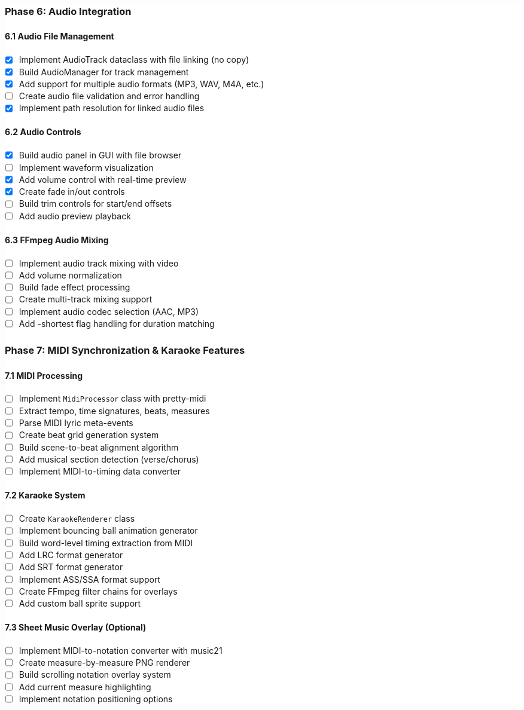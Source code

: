 ### Phase 6: Audio Integration
#### 6.1 Audio File Management
- [x] Implement AudioTrack dataclass with file linking (no copy)
- [x] Build AudioManager for track management
- [x] Add support for multiple audio formats (MP3, WAV, M4A, etc.)
- [ ] Create audio file validation and error handling
- [x] Implement path resolution for linked audio files

#### 6.2 Audio Controls
- [x] Build audio panel in GUI with file browser
- [ ] Implement waveform visualization
- [x] Add volume control with real-time preview
- [x] Create fade in/out controls
- [ ] Build trim controls for start/end offsets
- [ ] Add audio preview playback

#### 6.3 FFmpeg Audio Mixing
- [ ] Implement audio track mixing with video
- [ ] Add volume normalization
- [ ] Build fade effect processing
- [ ] Create multi-track mixing support
- [ ] Implement audio codec selection (AAC, MP3)
- [ ] Add -shortest flag handling for duration matching

### Phase 7: MIDI Synchronization & Karaoke Features
#### 7.1 MIDI Processing
- [ ] Implement `MidiProcessor` class with pretty-midi
- [ ] Extract tempo, time signatures, beats, measures
- [ ] Parse MIDI lyric meta-events
- [ ] Create beat grid generation system
- [ ] Build scene-to-beat alignment algorithm
- [ ] Add musical section detection (verse/chorus)
- [ ] Implement MIDI-to-timing data converter

#### 7.2 Karaoke System
- [ ] Create `KaraokeRenderer` class
- [ ] Implement bouncing ball animation generator
- [ ] Build word-level timing extraction from MIDI
- [ ] Add LRC format generator
- [ ] Add SRT format generator
- [ ] Implement ASS/SSA format support
- [ ] Create FFmpeg filter chains for overlays
- [ ] Add custom ball sprite support

#### 7.3 Sheet Music Overlay (Optional)
- [ ] Implement MIDI-to-notation converter with music21
- [ ] Create measure-by-measure PNG renderer
- [ ] Build scrolling notation overlay system
- [ ] Add current measure highlighting
- [ ] Implement notation positioning options
